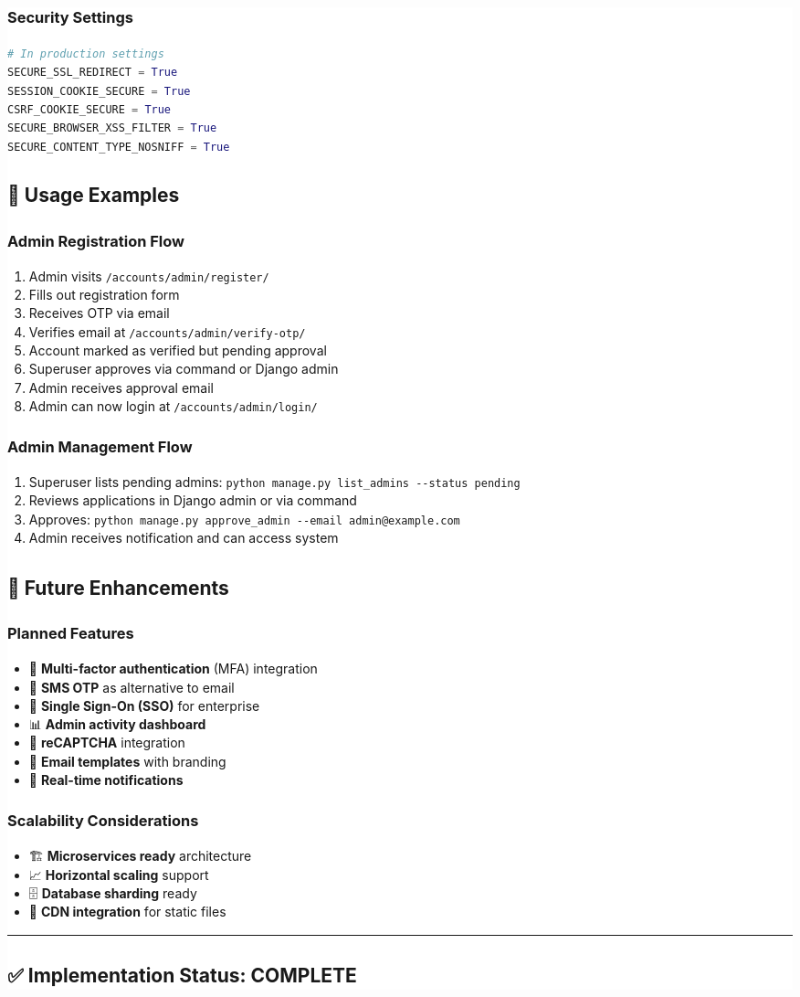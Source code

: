### **Security Settings**
```python
# In production settings
SECURE_SSL_REDIRECT = True
SESSION_COOKIE_SECURE = True
CSRF_COOKIE_SECURE = True
SECURE_BROWSER_XSS_FILTER = True
SECURE_CONTENT_TYPE_NOSNIFF = True
```

## 🎊 Usage Examples

### **Admin Registration Flow**
1. Admin visits `/accounts/admin/register/`
2. Fills out registration form
3. Receives OTP via email
4. Verifies email at `/accounts/admin/verify-otp/`
5. Account marked as verified but pending approval
6. Superuser approves via command or Django admin
7. Admin receives approval email
8. Admin can now login at `/accounts/admin/login/`

### **Admin Management Flow**
1. Superuser lists pending admins: `python manage.py list_admins --status pending`
2. Reviews applications in Django admin or via command
3. Approves: `python manage.py approve_admin --email admin@example.com`
4. Admin receives notification and can access system

## 🔮 Future Enhancements

### **Planned Features**
- 🔄 **Multi-factor authentication** (MFA) integration
- 📱 **SMS OTP** as alternative to email
- 🔐 **Single Sign-On (SSO)** for enterprise
- 📊 **Admin activity dashboard**
- 🤖 **reCAPTCHA** integration
- 📧 **Email templates** with branding
- 🔔 **Real-time notifications**

### **Scalability Considerations**
- 🏗️ **Microservices ready** architecture
- 📈 **Horizontal scaling** support
- 🗄️ **Database sharding** ready
- 🚀 **CDN integration** for static files

---

## ✅ **Implementation Status: COMPLETE**
